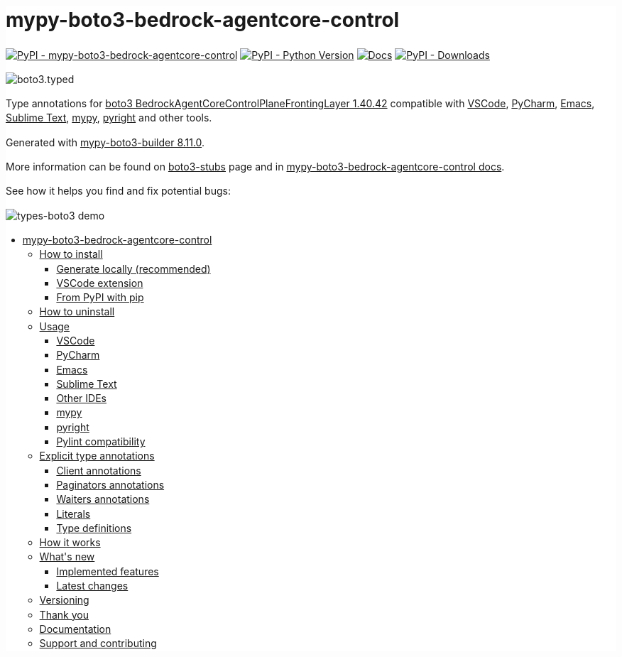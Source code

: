 <a id="mypy-boto3-bedrock-agentcore-control"></a>

# mypy-boto3-bedrock-agentcore-control

[![PyPI - mypy-boto3-bedrock-agentcore-control](https://img.shields.io/pypi/v/mypy-boto3-bedrock-agentcore-control.svg?color=blue)](https://pypi.org/project/mypy-boto3-bedrock-agentcore-control/)
[![PyPI - Python Version](https://img.shields.io/pypi/pyversions/mypy-boto3-bedrock-agentcore-control.svg?color=blue)](https://pypi.org/project/mypy-boto3-bedrock-agentcore-control/)
[![Docs](https://img.shields.io/readthedocs/boto3-stubs.svg?color=blue)](https://youtype.github.io/boto3_stubs_docs/)
[![PyPI - Downloads](https://static.pepy.tech/badge/mypy-boto3-bedrock-agentcore-control)](https://pypistats.org/packages/mypy-boto3-bedrock-agentcore-control)

![boto3.typed](https://github.com/youtype/mypy_boto3_builder/raw/main/logo.png)

Type annotations for
[boto3 BedrockAgentCoreControlPlaneFrontingLayer 1.40.42](https://pypi.org/project/boto3/)
compatible with [VSCode](https://code.visualstudio.com/),
[PyCharm](https://www.jetbrains.com/pycharm/),
[Emacs](https://www.gnu.org/software/emacs/),
[Sublime Text](https://www.sublimetext.com/),
[mypy](https://github.com/python/mypy),
[pyright](https://github.com/microsoft/pyright) and other tools.

Generated with
[mypy-boto3-builder 8.11.0](https://github.com/youtype/mypy_boto3_builder).

More information can be found on
[boto3-stubs](https://pypi.org/project/boto3-stubs/) page and in
[mypy-boto3-bedrock-agentcore-control docs](https://youtype.github.io/boto3_stubs_docs/mypy_boto3_bedrock_agentcore_control/).

See how it helps you find and fix potential bugs:

![types-boto3 demo](https://github.com/youtype/mypy_boto3_builder/raw/main/demo.gif)

- [mypy-boto3-bedrock-agentcore-control](#mypy-boto3-bedrock-agentcore-control)
  - [How to install](#how-to-install)
    - [Generate locally (recommended)](<#generate-locally-(recommended)>)
    - [VSCode extension](#vscode-extension)
    - [From PyPI with pip](#from-pypi-with-pip)
  - [How to uninstall](#how-to-uninstall)
  - [Usage](#usage)
    - [VSCode](#vscode)
    - [PyCharm](#pycharm)
    - [Emacs](#emacs)
    - [Sublime Text](#sublime-text)
    - [Other IDEs](#other-ides)
    - [mypy](#mypy)
    - [pyright](#pyright)
    - [Pylint compatibility](#pylint-compatibility)
  - [Explicit type annotations](#explicit-type-annotations)
    - [Client annotations](#client-annotations)
    - [Paginators annotations](#paginators-annotations)
    - [Waiters annotations](#waiters-annotations)
    - [Literals](#literals)
    - [Type definitions](#type-definitions)
  - [How it works](#how-it-works)
  - [What's new](#what's-new)
    - [Implemented features](#implemented-features)
    - [Latest changes](#latest-changes)
  - [Versioning](#versioning)
  - [Thank you](#thank-you)
  - [Documentation](#documentation)
  - [Support and contributing](#support-and-contributing)